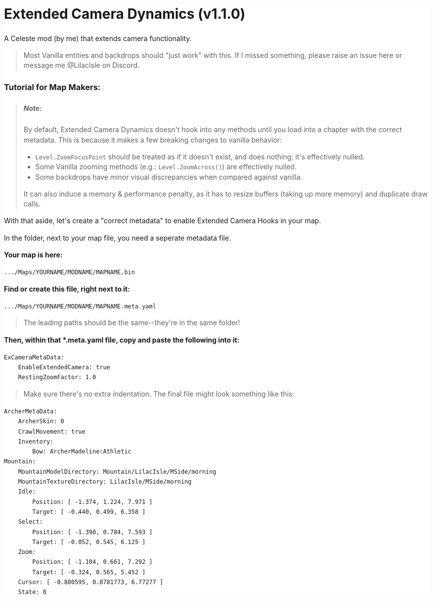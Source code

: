 # Extended Camera Dynamics (v1.1.0)
A Celeste mod (by me) that extends camera functionality.

> Most Vanilla entities and backdrops should "just work" with this.
If I missed something, please raise an issue here or message me @LilacIsle on Discord.

### Tutorial for Map Makers:

>##### *Note:*
>By default, Extended Camera Dynamics doesn't hook into any methods until you 
load into a chapter with the correct metadata. This is because it makes a few 
breaking changes to vanilla behavior:
>	- `Level.ZoomFocusPoint` should be treated as if it doesn't exist, and does
      nothing; it's effectively nulled.
>	- Some Vanilla zooming methods (e.g.: `Level.ZoomAcross()`) are 
      effectively nulled.
>	- Some backdrops have minor visual discrepancies when compared against 
      vanilla.
>
>It can also induce a memory & performance penalty, as it has to resize 
 buffers (taking up more memory) and duplicate draw calls.

With that aside, let's create a "correct metadata" to enable 
Extended Camera Hooks in your map. 

In the folder, next to your map file, you 
need a seperate metadata file.

__Your map is here:__

`.../Maps/YOURNAME/MODNAME/MAPNAME.bin`

__Find or create this file, right next to it:__

`.../Maps/YOURNAME/MODNAME/MAPNAME.meta.yaml`

> The leading paths should be the same--they're in the same folder!

__Then, within that *.meta.yaml file, copy and paste the following into it:__

```
ExCameraMetaData:
    EnableExtendedCamera: true
    RestingZoomFactor: 1.0
```

>Make sure there's no extra indentation.
The final file might look something like this:
```
ArcherMetaData:
    ArcherSkin: 0
    CrawlMovement: true
    Inventory:
        Bow: ArcherMadeline:Athletic
Mountain:
    MountainModelDirectory: Mountain/LilacIsle/MSide/morning
    MountainTextureDirectory: LilacIsle/MSide/morning
    Idle:
        Position: [ -1.374, 1.224, 7.971 ]
        Target: [ -0.440, 0.499, 6.358 ]
    Select:
        Position: [ -1.390, 0.784, 7.593 ]
        Target: [ -0.052, 0.545, 6.125 ]
    Zoom:
        Position: [ -1.104, 0.661, 7.292 ]
        Target: [ -0.324, 0.565, 5.452 ]
    Cursor: [ -0.880595, 0.8781773, 6.77277 ]
    State: 0
```